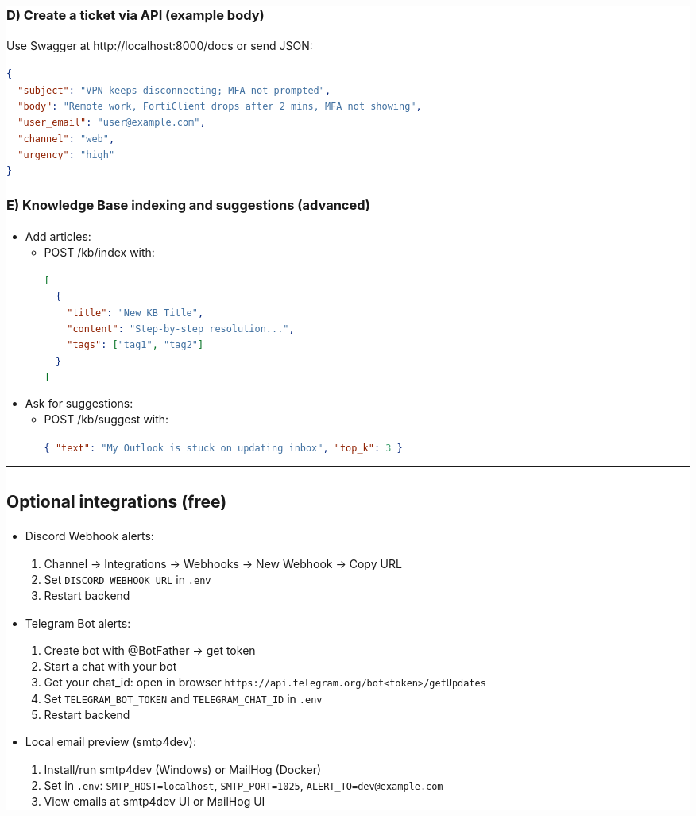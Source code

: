 ### D) Create a ticket via API (example body)
Use Swagger at http://localhost:8000/docs or send JSON:

```json
{
  "subject": "VPN keeps disconnecting; MFA not prompted",
  "body": "Remote work, FortiClient drops after 2 mins, MFA not showing",
  "user_email": "user@example.com",
  "channel": "web",
  "urgency": "high"
}
```

### E) Knowledge Base indexing and suggestions (advanced)
- Add articles:
  - POST /kb/index with:
    ```json
    [
      {
        "title": "New KB Title",
        "content": "Step-by-step resolution...",
        "tags": ["tag1", "tag2"]
      }
    ]
    ```
- Ask for suggestions:
  - POST /kb/suggest with:
    ```json
    { "text": "My Outlook is stuck on updating inbox", "top_k": 3 }
    ```

---

## Optional integrations (free)

- Discord Webhook alerts:
  1) Channel → Integrations → Webhooks → New Webhook → Copy URL
  2) Set `DISCORD_WEBHOOK_URL` in `.env`
  3) Restart backend

- Telegram Bot alerts:
  1) Create bot with @BotFather → get token
  2) Start a chat with your bot
  3) Get your chat_id: open in browser `https://api.telegram.org/bot<token>/getUpdates`
  4) Set `TELEGRAM_BOT_TOKEN` and `TELEGRAM_CHAT_ID` in `.env`
  5) Restart backend

- Local email preview (smtp4dev):
  1) Install/run smtp4dev (Windows) or MailHog (Docker)
  2) Set in `.env`: `SMTP_HOST=localhost`, `SMTP_PORT=1025`, `ALERT_TO=dev@example.com`
  3) View emails at smtp4dev UI or MailHog UI
